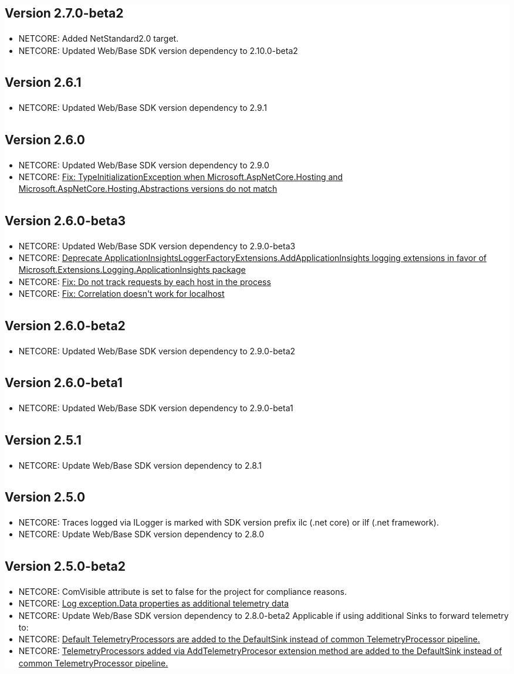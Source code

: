 ## Version 2.7.0-beta2
- NETCORE: Added NetStandard2.0 target.
- NETCORE: Updated Web/Base SDK version dependency to 2.10.0-beta2

## Version 2.6.1
- NETCORE: Updated Web/Base SDK version dependency to 2.9.1

## Version 2.6.0
- NETCORE: Updated Web/Base SDK version dependency to 2.9.0
- NETCORE: [Fix: TypeInitializationException when Microsoft.AspNetCore.Hosting and Microsoft.AspNetCore.Hosting.Abstractions versions do not match](https://github.com/Microsoft/ApplicationInsights-aspnetcore/pull/821)

## Version 2.6.0-beta3
- NETCORE: Updated Web/Base SDK version dependency to 2.9.0-beta3
- NETCORE: [Deprecate ApplicationInsightsLoggerFactoryExtensions.AddApplicationInsights logging extensions in favor of Microsoft.Extensions.Logging.ApplicationInsights package](https://github.com/Microsoft/ApplicationInsights-aspnetcore/issues/817)
- NETCORE: [Fix: Do not track requests by each host in the process](https://github.com/Microsoft/ApplicationInsights-aspnetcore/issues/621)
- NETCORE: [Fix: Correlation doesn't work for localhost](https://github.com/Microsoft/ApplicationInsights-dotnet-server/issues/1120)

## Version 2.6.0-beta2
- NETCORE: Updated Web/Base SDK version dependency to 2.9.0-beta2

## Version 2.6.0-beta1
- NETCORE: Updated Web/Base SDK version dependency to 2.9.0-beta1

## Version 2.5.1
- NETCORE: Update Web/Base SDK version dependency to 2.8.1

## Version 2.5.0
- NETCORE: Traces logged via ILogger is marked with SDK version prefix ilc (.net core) or ilf (.net framework).
- NETCORE: Update Web/Base SDK version dependency to 2.8.0

## Version 2.5.0-beta2
- NETCORE: ComVisible attribute is set to false for the project for compliance reasons.
- NETCORE: [Log exception.Data properties as additional telemetry data](https://github.com/Microsoft/ApplicationInsights-aspnetcore/issues/754)
- NETCORE: Update Web/Base SDK version dependency to 2.8.0-beta2
Applicable if using additional Sinks to forward telemetry to:
- NETCORE: [Default TelemetryProcessors are added to the DefaultSink instead of common TelemetryProcessor pipeline.](https://github.com/Microsoft/ApplicationInsights-aspnetcore/issues/752)
- NETCORE: [TelemetryProcessors added via AddTelemetryProcesor extension method are added to the DefaultSink instead of common TelemetryProcessor pipeline.](https://github.com/Microsoft/ApplicationInsights-aspnetcore/issues/752)
